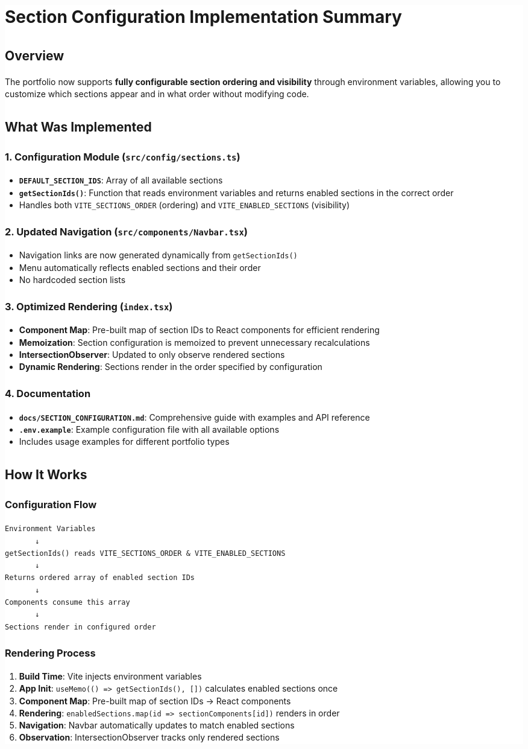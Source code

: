 # Section Configuration Implementation Summary

## Overview
The portfolio now supports **fully configurable section ordering and visibility** through environment variables, allowing you to customize which sections appear and in what order without modifying code.

## What Was Implemented

### 1. Configuration Module (`src/config/sections.ts`)
- **`DEFAULT_SECTION_IDS`**: Array of all available sections
- **`getSectionIds()`**: Function that reads environment variables and returns enabled sections in the correct order
- Handles both `VITE_SECTIONS_ORDER` (ordering) and `VITE_ENABLED_SECTIONS` (visibility)

### 2. Updated Navigation (`src/components/Navbar.tsx`)
- Navigation links are now generated dynamically from `getSectionIds()`
- Menu automatically reflects enabled sections and their order
- No hardcoded section lists

### 3. Optimized Rendering (`index.tsx`)
- **Component Map**: Pre-built map of section IDs to React components for efficient rendering
- **Memoization**: Section configuration is memoized to prevent unnecessary recalculations
- **IntersectionObserver**: Updated to only observe rendered sections
- **Dynamic Rendering**: Sections render in the order specified by configuration

### 4. Documentation
- **`docs/SECTION_CONFIGURATION.md`**: Comprehensive guide with examples and API reference
- **`.env.example`**: Example configuration file with all available options
- Includes usage examples for different portfolio types

## How It Works

### Configuration Flow
```
Environment Variables
       ↓
getSectionIds() reads VITE_SECTIONS_ORDER & VITE_ENABLED_SECTIONS
       ↓
Returns ordered array of enabled section IDs
       ↓
Components consume this array
       ↓
Sections render in configured order
```

### Rendering Process
1. **Build Time**: Vite injects environment variables
2. **App Init**: `useMemo(() => getSectionIds(), [])` calculates enabled sections once
3. **Component Map**: Pre-built map of section IDs → React components
4. **Rendering**: `enabledSections.map(id => sectionComponents[id])` renders in order
5. **Navigation**: Navbar automatically updates to match enabled sections
6. **Observation**: IntersectionObserver tracks only rendered sections

